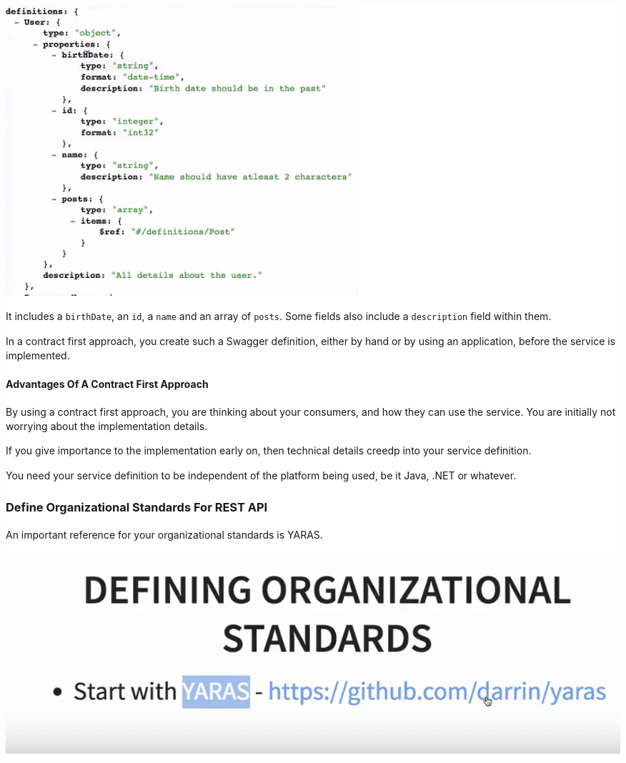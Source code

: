 ![image info](images/Capture-098-11.png)

It includes a ```birthDate```, an ```id```, a ```name``` and an array of ```posts```. Some fields also include a ```description``` field within them.  

In a contract first approach, you create such a Swagger definition, either by hand or by using an application, before the service is implemented. 

#### Advantages Of A Contract First Approach

By using a contract first approach, you are thinking about your consumers, and how they can use the service. You are initially not worrying about the implementation details. 

If you give importance to the implementation early on, then technical details creedp into your service definition. 

You need your service definition to be independent of the platform being used, be it Java, .NET or whatever.

### Define Organizational Standards For REST API

An important reference for your organizational standards is YARAS. 

![image info](images/Capture-098-12.png)

